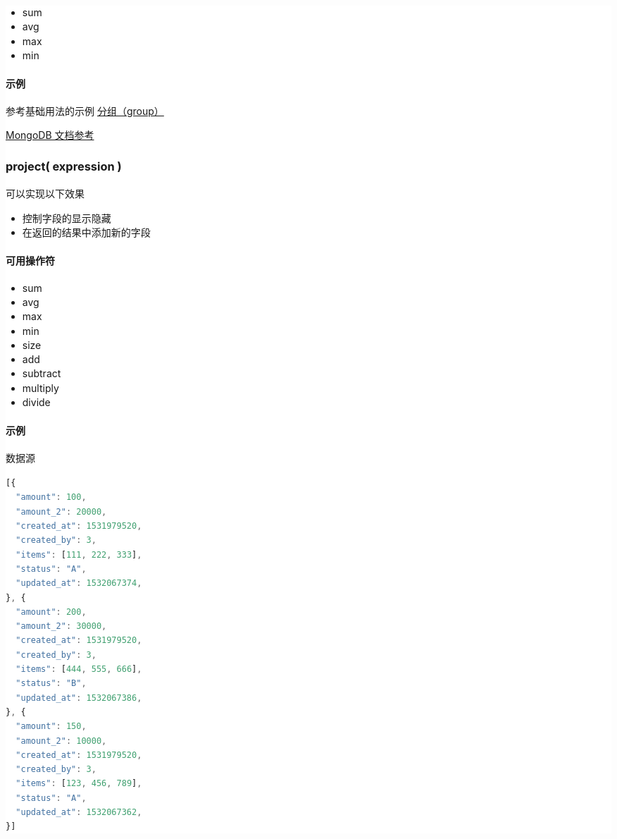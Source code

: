 - sum
- avg
- max
- min

#### 示例

参考基础用法的示例 [分组（group）](#分组（group）)

[MongoDB 文档参考](https://docs.mongodb.com/manual/reference/operator/aggregation/group/)

### project( expression )

可以实现以下效果

- 控制字段的显示隐藏
- 在返回的结果中添加新的字段


#### 可用操作符
- sum
- avg
- max
- min
- size
- add
- subtract
- multiply
- divide


#### 示例

数据源

```javascript
[{
  "amount": 100,
  "amount_2": 20000,
  "created_at": 1531979520,
  "created_by": 3,
  "items": [111, 222, 333],
  "status": "A",
  "updated_at": 1532067374,
}, {
  "amount": 200,
  "amount_2": 30000,
  "created_at": 1531979520,
  "created_by": 3,
  "items": [444, 555, 666],
  "status": "B",
  "updated_at": 1532067386,
}, {
  "amount": 150,
  "amount_2": 10000,
  "created_at": 1531979520,
  "created_by": 3,
  "items": [123, 456, 789],
  "status": "A",
  "updated_at": 1532067362,
}]
```
